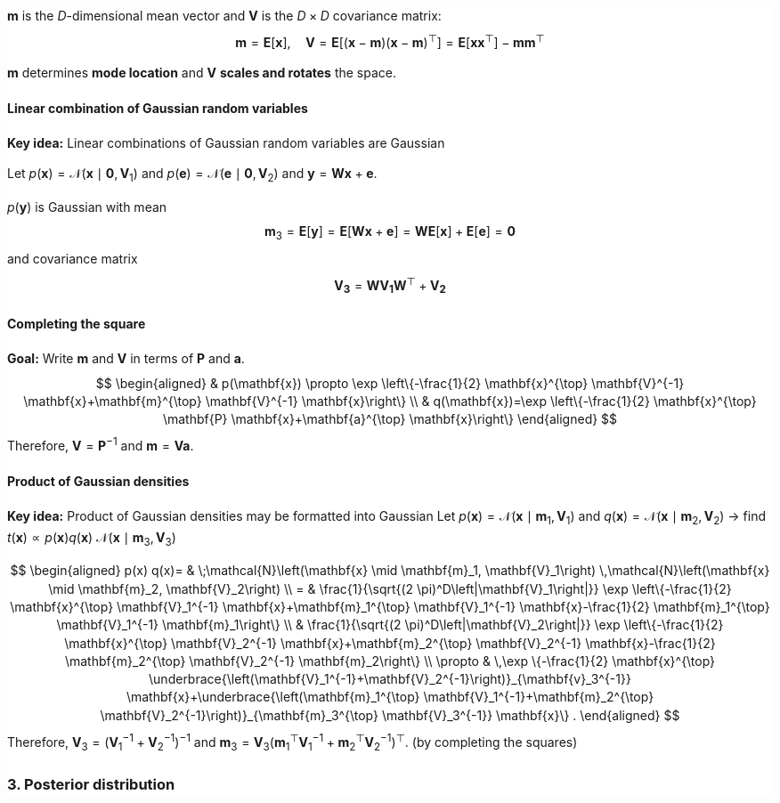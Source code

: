 $\mathbf{m}$ is the $D$-dimensional mean vector and $\mathbf{V}$ is the $D \times D$ covariance matrix:
$$
\mathbf{m}=\mathbf{E}[\mathbf{x}], \quad \mathbf{V}=\mathbf{E}\left[(\mathbf{x}-\mathbf{m})(\mathbf{x}-\mathbf{m})^{\top}\right]=\mathbf{E}\left[\mathbf{x x}^{\top}\right]-\mathbf{m} \mathbf{m}^{\top}
$$

$\mathbf{m}$ determines **mode location** and $\mathbf{V}$ **scales and rotates** the space.

#### Linear combination of Gaussian random variables
**Key idea:** Linear combinations of Gaussian random variables are Gaussian

Let $p(\mathbf{x})=\mathcal{N}\left(\mathbf{x} \mid \mathbf{0}, \mathbf{V}_1\right)$ and $p(\mathbf{e})=\mathcal{N}\left(\mathbf{e} \mid \mathbf{0}, \mathbf{V}_2\right)$ and $\mathbf{y}=\mathbf{W} \mathbf{x}+\mathbf{e}$.

$p(\mathbf{y})$ is Gaussian with mean
$$
\mathbf{m}_3=\mathbf{E}[\mathbf{y}]=\mathbf{E}[\mathbf{W} \mathbf{x}+\mathbf{e}]=\mathbf{W E}[\mathbf{x}]+\mathbf{E}[\mathbf{e}]=\mathbf{0}
$$
and covariance matrix
$$
\mathbf{V_3} = \mathbf{WV_1W}^\top + \mathbf{V_2}
$$

#### Completing the square
**Goal:** Write $\mathbf{m}$ and $\mathbf{V}$ in terms of $\mathbf{P}$ and $\mathbf{a}$.
$$
\begin{aligned}
& p(\mathbf{x}) \propto \exp \left\{-\frac{1}{2} \mathbf{x}^{\top} \mathbf{V}^{-1} \mathbf{x}+\mathbf{m}^{\top} \mathbf{V}^{-1} \mathbf{x}\right\} \\
& q(\mathbf{x})=\exp \left\{-\frac{1}{2} \mathbf{x}^{\top} \mathbf{P} \mathbf{x}+\mathbf{a}^{\top} \mathbf{x}\right\}
\end{aligned}
$$
Therefore, $\mathbf{V}=\mathbf{P}^{-1}$ and $\mathbf{m}=\mathbf{V a}$.

#### Product of Gaussian densities
**Key idea:** Product of Gaussian densities may be formatted into Gaussian
Let $p(\mathbf{x})=\mathcal{N}\left(\mathbf{x} \mid \mathbf{m}_1, \mathbf{V}_1\right)$ and $q(\mathbf{x})=\mathcal{N}\left(\mathbf{x} \mid \mathbf{m}_2, \mathbf{V}_2\right)$ -> find $t(\mathbf{x}) \propto p(\mathbf{x}) q(\mathbf{x})$ $\mathcal{N}\left(\mathbf{x} \mid \mathbf{m}_3, \mathbf{V}_3\right)$

$$ \begin{aligned} p(x) q(x)= & \;\mathcal{N}\left(\mathbf{x} \mid \mathbf{m}_1, \mathbf{V}_1\right) \,\mathcal{N}\left(\mathbf{x} \mid \mathbf{m}_2, \mathbf{V}_2\right) \\ = & \frac{1}{\sqrt{(2 \pi)^D\left|\mathbf{V}_1\right|}} \exp \left\{-\frac{1}{2} \mathbf{x}^{\top} \mathbf{V}_1^{-1} \mathbf{x}+\mathbf{m}_1^{\top} \mathbf{V}_1^{-1} \mathbf{x}-\frac{1}{2} \mathbf{m}_1^{\top} \mathbf{V}_1^{-1} \mathbf{m}_1\right\} \\ & \frac{1}{\sqrt{(2 \pi)^D\left|\mathbf{V}_2\right|}} \exp \left\{-\frac{1}{2} \mathbf{x}^{\top} \mathbf{V}_2^{-1} \mathbf{x}+\mathbf{m}_2^{\top} \mathbf{V}_2^{-1} \mathbf{x}-\frac{1}{2} \mathbf{m}_2^{\top} \mathbf{V}_2^{-1} \mathbf{m}_2\right\} \\ \propto & \,\exp \{-\frac{1}{2} \mathbf{x}^{\top} \underbrace{\left(\mathbf{V}_1^{-1}+\mathbf{V}_2^{-1}\right)}_{\mathbf{v}_3^{-1}} \mathbf{x}+\underbrace{\left(\mathbf{m}_1^{\top} \mathbf{V}_1^{-1}+\mathbf{m}_2^{\top} \mathbf{V}_2^{-1}\right)}_{\mathbf{m}_3^{\top} \mathbf{V}_3^{-1}} \mathbf{x}\} . \end{aligned} $$
Therefore, $\mathbf{V}_3=\left(\mathbf{V}_1^{-1}+\mathbf{V}_2^{-1}\right)^{-1}$ and $\mathbf{m}_3=\mathbf{V}_3\left(\mathbf{m}_1^{\top} \mathbf{V}_1^{-1}+\mathbf{m}_2^{\top} \mathbf{V}_2^{-1}\right)^{\top}$.
(by completing the squares)
### 3. Posterior distribution